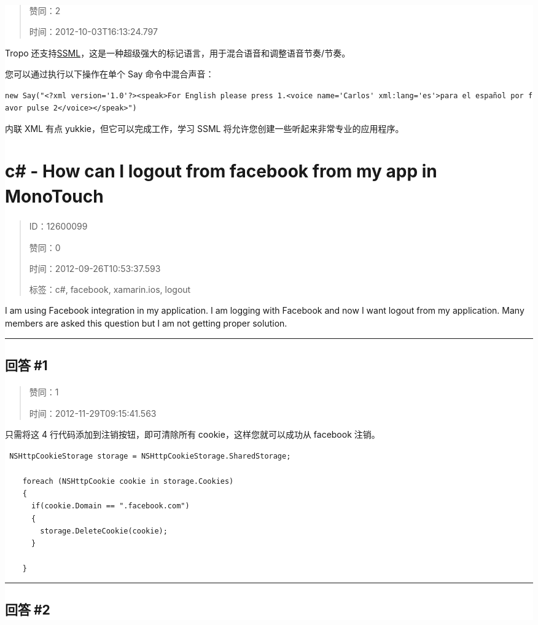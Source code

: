 > 赞同：2
> 
> 时间：2012-10-03T16:13:24.797

Tropo 还支持[SSML](http://www.w3.org/TR/speech-synthesis/)，这是一种超级强大的标记语言，用于混合语音和调整语音节奏/节奏。

您可以通过执行以下操作在单个 Say 命令中混合声音：

```
new Say("<?xml version='1.0'?><speak>For English please press 1.<voice name='Carlos' xml:lang='es'>para el español por favor pulse 2</voice></speak>") 
```

内联 XML 有点 yukkie，但它可以完成工作，学习 SSML 将允许您创建一些听起来非常专业的应用程序。

# c# - How can I logout from facebook from my app in MonoTouch

> ID：12600099
> 
> 赞同：0
> 
> 时间：2012-09-26T10:53:37.593
> 
> 标签：c#, facebook, xamarin.ios, logout

I am using Facebook integration in my application. I am logging with Facebook and now I want logout from my application. Many members are asked this question but I am not getting proper solution.

* * *

## 回答 #1

> 赞同：1
> 
> 时间：2012-11-29T09:15:41.563

只需将这 4 行代码添加到注销按钮，即可清除所有 cookie，这样您就可以成功从 facebook 注销。

```
 NSHttpCookieStorage storage = NSHttpCookieStorage.SharedStorage;

    foreach (NSHttpCookie cookie in storage.Cookies) 
    {
      if(cookie.Domain == ".facebook.com")
      {
        storage.DeleteCookie(cookie);
      }

    } 
```

* * *

## 回答 #2
